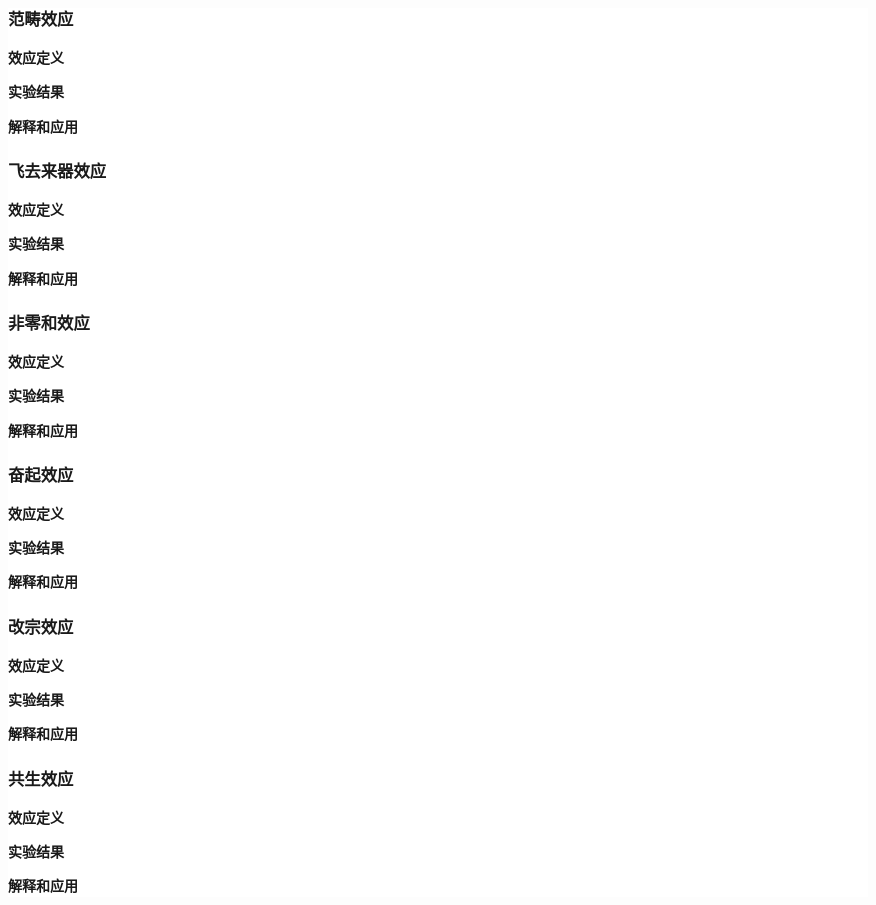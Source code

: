 
### 范畴效应

**效应定义**


**实验结果**


**解释和应用**


### 飞去来器效应

**效应定义**


**实验结果**


**解释和应用**


### 非零和效应

**效应定义**


**实验结果**


**解释和应用**


### 奋起效应

**效应定义**


**实验结果**


**解释和应用**


### 改宗效应

**效应定义**


**实验结果**


**解释和应用**


### 共生效应

**效应定义**


**实验结果**


**解释和应用**
